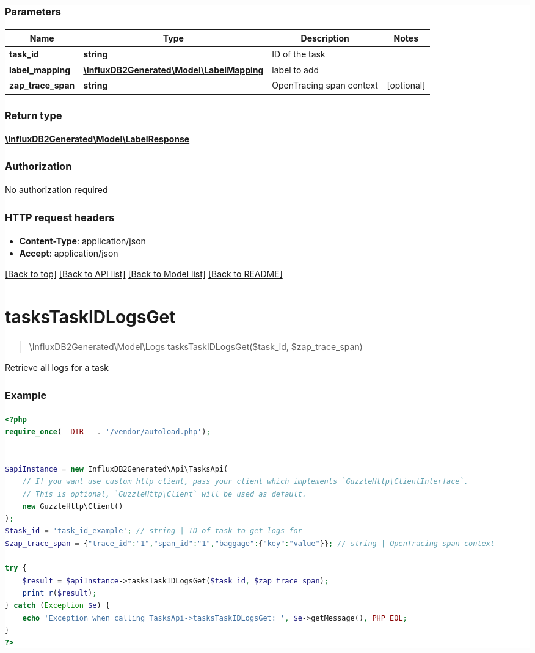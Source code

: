 ### Parameters

Name | Type | Description  | Notes
------------- | ------------- | ------------- | -------------
 **task_id** | **string**| ID of the task |
 **label_mapping** | [**\InfluxDB2Generated\Model\LabelMapping**](../Model/LabelMapping.md)| label to add |
 **zap_trace_span** | **string**| OpenTracing span context | [optional]

### Return type

[**\InfluxDB2Generated\Model\LabelResponse**](../Model/LabelResponse.md)

### Authorization

No authorization required

### HTTP request headers

 - **Content-Type**: application/json
 - **Accept**: application/json

[[Back to top]](#) [[Back to API list]](../../README.md#documentation-for-api-endpoints) [[Back to Model list]](../../README.md#documentation-for-models) [[Back to README]](../../README.md)

# **tasksTaskIDLogsGet**
> \InfluxDB2Generated\Model\Logs tasksTaskIDLogsGet($task_id, $zap_trace_span)

Retrieve all logs for a task

### Example
```php
<?php
require_once(__DIR__ . '/vendor/autoload.php');


$apiInstance = new InfluxDB2Generated\Api\TasksApi(
    // If you want use custom http client, pass your client which implements `GuzzleHttp\ClientInterface`.
    // This is optional, `GuzzleHttp\Client` will be used as default.
    new GuzzleHttp\Client()
);
$task_id = 'task_id_example'; // string | ID of task to get logs for
$zap_trace_span = {"trace_id":"1","span_id":"1","baggage":{"key":"value"}}; // string | OpenTracing span context

try {
    $result = $apiInstance->tasksTaskIDLogsGet($task_id, $zap_trace_span);
    print_r($result);
} catch (Exception $e) {
    echo 'Exception when calling TasksApi->tasksTaskIDLogsGet: ', $e->getMessage(), PHP_EOL;
}
?>
```
